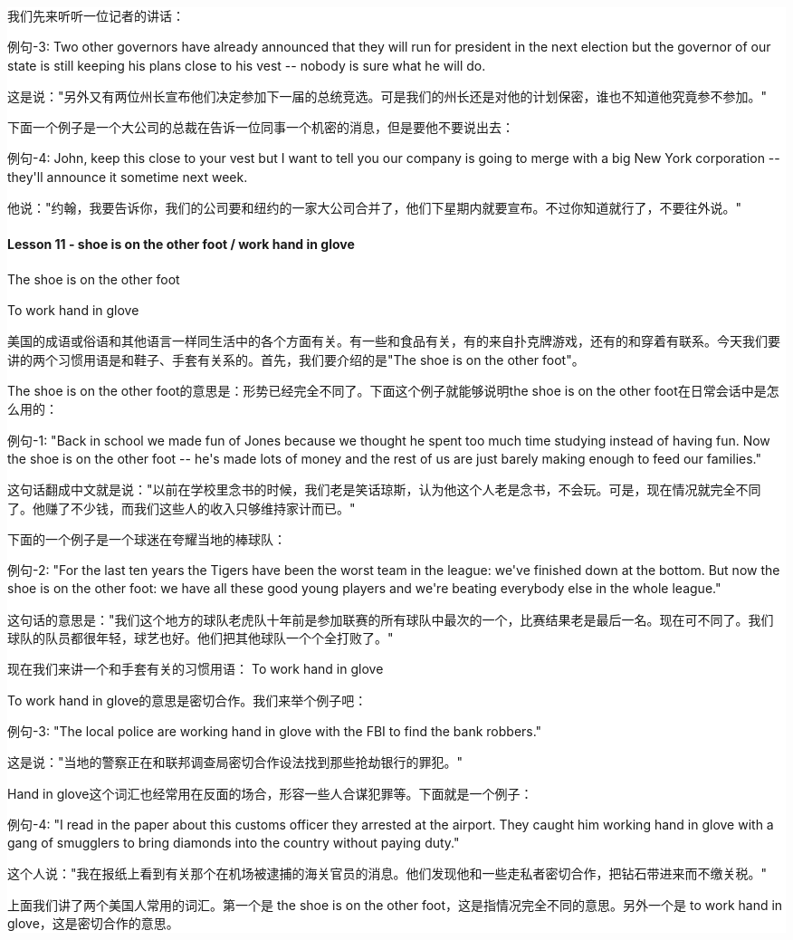 我们先来听听一位记者的讲话：

例句-3: Two other governors have already announced that they will run for president in the next election but the governor of our state is still keeping his plans close to his vest -- nobody is sure what he will do.

这是说："另外又有两位州长宣布他们决定参加下一届的总统竞选。可是我们的州长还是对他的计划保密，谁也不知道他究竟参不参加。"

下面一个例子是一个大公司的总裁在告诉一位同事一个机密的消息，但是要他不要说出去：

例句-4: John, keep this close to your vest but I want to tell you our company is going to merge with a big New York corporation -- they'll announce it sometime next week.

他说："约翰，我要告诉你，我们的公司要和纽约的一家大公司合并了，他们下星期内就要宣布。不过你知道就行了，不要往外说。"



#### Lesson 11 - shoe is on the other foot / work hand in glove

The shoe is on the other foot

To work hand in glove

美国的成语或俗语和其他语言一样同生活中的各个方面有关。有一些和食品有关，有的来自扑克牌游戏，还有的和穿着有联系。今天我们要讲的两个习惯用语是和鞋子、手套有关系的。首先，我们要介绍的是"The shoe is on the other foot"。

The shoe is on the other foot的意思是：形势已经完全不同了。下面这个例子就能够说明the shoe is on the other foot在日常会话中是怎么用的：

例句-1: "Back in school we made fun of Jones because we thought he spent too much time studying instead of having fun. Now the shoe is on the other foot -- he's made lots of money and the rest of us are just barely making enough to feed our families."

这句话翻成中文就是说："以前在学校里念书的时候，我们老是笑话琼斯，认为他这个人老是念书，不会玩。可是，现在情况就完全不同了。他赚了不少钱，而我们这些人的收入只够维持家计而已。"

下面的一个例子是一个球迷在夸耀当地的棒球队：

例句-2: "For the last ten years the Tigers have been the worst team in the league: we've finished down at the bottom. But now the shoe is on the other foot: we have all these good young players and we're beating everybody else in the whole league."

这句话的意思是："我们这个地方的球队老虎队十年前是参加联赛的所有球队中最次的一个，比赛结果老是最后一名。现在可不同了。我们球队的队员都很年轻，球艺也好。他们把其他球队一个个全打败了。"

现在我们来讲一个和手套有关的习惯用语： To work hand in glove

To work hand in glove的意思是密切合作。我们来举个例子吧：

例句-3: "The local police are working hand in glove with the FBI to find the bank robbers."

这是说："当地的警察正在和联邦调查局密切合作设法找到那些抢劫银行的罪犯。"

Hand in glove这个词汇也经常用在反面的场合，形容一些人合谋犯罪等。下面就是一个例子：

例句-4: "I read in the paper about this customs officer they arrested at the airport. They caught him working hand in glove with a gang of smugglers to bring diamonds into the country without paying duty."

这个人说："我在报纸上看到有关那个在机场被逮捕的海关官员的消息。他们发现他和一些走私者密切合作，把钻石带进来而不缴关税。"

上面我们讲了两个美国人常用的词汇。第一个是 the shoe is on the other foot，这是指情况完全不同的意思。另外一个是 to work hand in glove，这是密切合作的意思。
